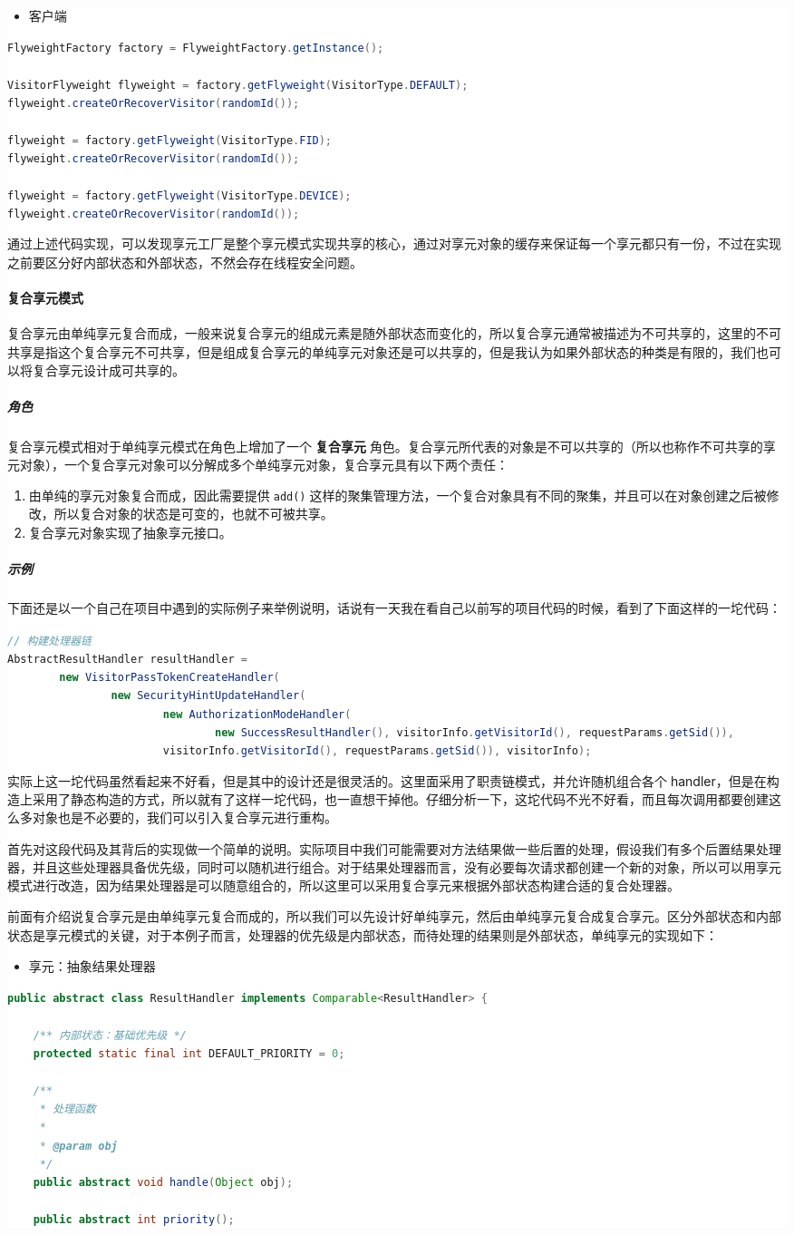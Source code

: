 - 客户端

```java
FlyweightFactory factory = FlyweightFactory.getInstance();

VisitorFlyweight flyweight = factory.getFlyweight(VisitorType.DEFAULT);
flyweight.createOrRecoverVisitor(randomId());

flyweight = factory.getFlyweight(VisitorType.FID);
flyweight.createOrRecoverVisitor(randomId());

flyweight = factory.getFlyweight(VisitorType.DEVICE);
flyweight.createOrRecoverVisitor(randomId());
```

通过上述代码实现，可以发现享元工厂是整个享元模式实现共享的核心，通过对享元对象的缓存来保证每一个享元都只有一份，不过在实现之前要区分好内部状态和外部状态，不然会存在线程安全问题。

#### 复合享元模式

复合享元由单纯享元复合而成，一般来说复合享元的组成元素是随外部状态而变化的，所以复合享元通常被描述为不可共享的，这里的不可共享是指这个复合享元不可共享，但是组成复合享元的单纯享元对象还是可以共享的，但是我认为如果外部状态的种类是有限的，我们也可以将复合享元设计成可共享的。

##### 角色

复合享元模式相对于单纯享元模式在角色上增加了一个 __复合享元__ 角色。复合享元所代表的对象是不可以共享的（所以也称作不可共享的享元对象），一个复合享元对象可以分解成多个单纯享元对象，复合享元具有以下两个责任：

1. 由单纯的享元对象复合而成，因此需要提供 `add()` 这样的聚集管理方法，一个复合对象具有不同的聚集，并且可以在对象创建之后被修改，所以复合对象的状态是可变的，也就不可被共享。
2. 复合享元对象实现了抽象享元接口。

##### 示例

下面还是以一个自己在项目中遇到的实际例子来举例说明，话说有一天我在看自己以前写的项目代码的时候，看到了下面这样的一坨代码：

```java
// 构建处理器链
AbstractResultHandler resultHandler =
        new VisitorPassTokenCreateHandler(
                new SecurityHintUpdateHandler(
                        new AuthorizationModeHandler(
                                new SuccessResultHandler(), visitorInfo.getVisitorId(), requestParams.getSid()),
                        visitorInfo.getVisitorId(), requestParams.getSid()), visitorInfo);
```

实际上这一坨代码虽然看起来不好看，但是其中的设计还是很灵活的。这里面采用了职责链模式，并允许随机组合各个 handler，但是在构造上采用了静态构造的方式，所以就有了这样一坨代码，也一直想干掉他。仔细分析一下，这坨代码不光不好看，而且每次调用都要创建这么多对象也是不必要的，我们可以引入复合享元进行重构。

首先对这段代码及其背后的实现做一个简单的说明。实际项目中我们可能需要对方法结果做一些后置的处理，假设我们有多个后置结果处理器，并且这些处理器具备优先级，同时可以随机进行组合。对于结果处理器而言，没有必要每次请求都创建一个新的对象，所以可以用享元模式进行改造，因为结果处理器是可以随意组合的，所以这里可以采用复合享元来根据外部状态构建合适的复合处理器。

前面有介绍说复合享元是由单纯享元复合而成的，所以我们可以先设计好单纯享元，然后由单纯享元复合成复合享元。区分外部状态和内部状态是享元模式的关键，对于本例子而言，处理器的优先级是内部状态，而待处理的结果则是外部状态，单纯享元的实现如下：

- 享元：抽象结果处理器

```java
public abstract class ResultHandler implements Comparable<ResultHandler> {

    /** 内部状态：基础优先级 */
    protected static final int DEFAULT_PRIORITY = 0;

    /**
     * 处理函数
     *
     * @param obj
     */
    public abstract void handle(Object obj);

    public abstract int priority();
```